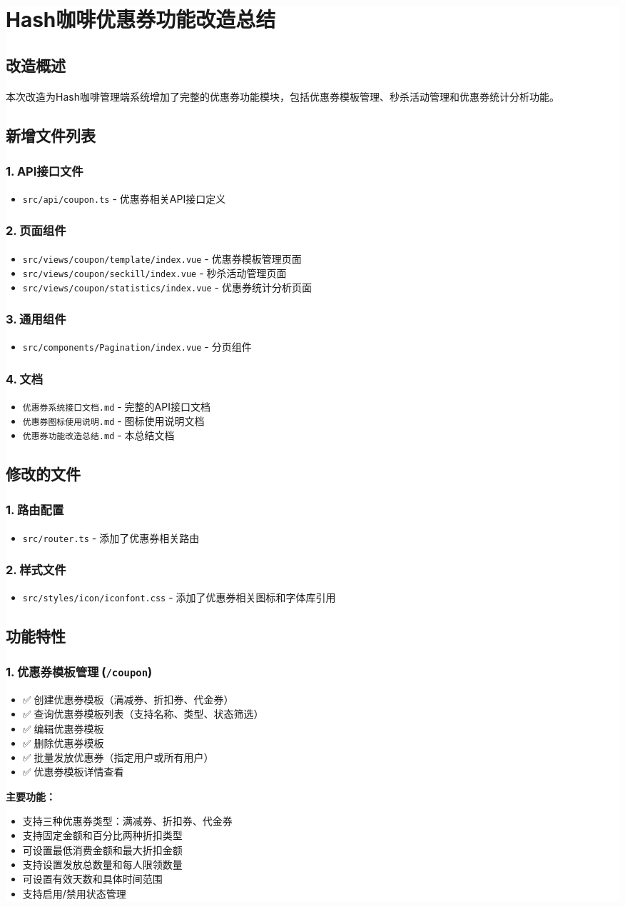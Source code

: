# Hash咖啡优惠券功能改造总结

## 改造概述

本次改造为Hash咖啡管理端系统增加了完整的优惠券功能模块，包括优惠券模板管理、秒杀活动管理和优惠券统计分析功能。

## 新增文件列表

### 1. API接口文件
- `src/api/coupon.ts` - 优惠券相关API接口定义

### 2. 页面组件
- `src/views/coupon/template/index.vue` - 优惠券模板管理页面
- `src/views/coupon/seckill/index.vue` - 秒杀活动管理页面  
- `src/views/coupon/statistics/index.vue` - 优惠券统计分析页面

### 3. 通用组件
- `src/components/Pagination/index.vue` - 分页组件

### 4. 文档
- `优惠券系统接口文档.md` - 完整的API接口文档
- `优惠券图标使用说明.md` - 图标使用说明文档
- `优惠券功能改造总结.md` - 本总结文档

## 修改的文件

### 1. 路由配置
- `src/router.ts` - 添加了优惠券相关路由

### 2. 样式文件
- `src/styles/icon/iconfont.css` - 添加了优惠券相关图标和字体库引用

## 功能特性

### 1. 优惠券模板管理 (`/coupon`)
- ✅ 创建优惠券模板（满减券、折扣券、代金券）
- ✅ 查询优惠券模板列表（支持名称、类型、状态筛选）
- ✅ 编辑优惠券模板
- ✅ 删除优惠券模板
- ✅ 批量发放优惠券（指定用户或所有用户）
- ✅ 优惠券模板详情查看

**主要功能：**
- 支持三种优惠券类型：满减券、折扣券、代金券
- 支持固定金额和百分比两种折扣类型
- 可设置最低消费金额和最大折扣金额
- 支持设置发放总数量和每人限领数量
- 可设置有效天数和具体时间范围
- 支持启用/禁用状态管理
